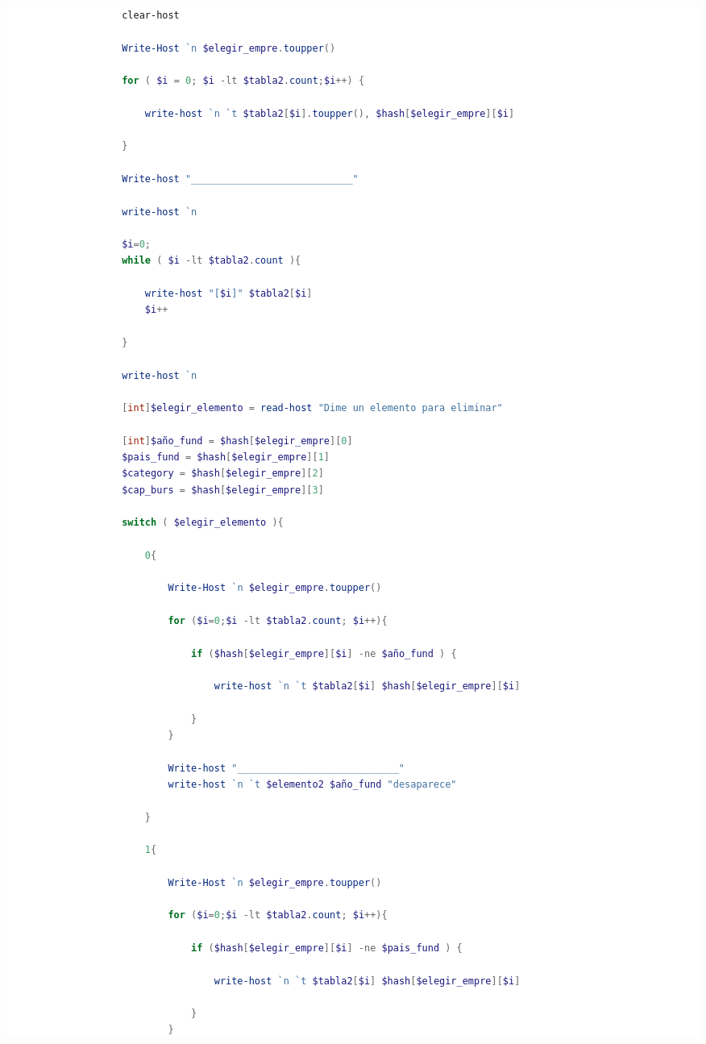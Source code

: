 ``` ps1
                    clear-host

                    Write-Host `n $elegir_empre.toupper()

                    for ( $i = 0; $i -lt $tabla2.count;$i++) {
                
                        write-host `n `t $tabla2[$i].toupper(), $hash[$elegir_empre][$i]

                    }

                    Write-host "____________________________"

                    write-host `n

                    $i=0;
                    while ( $i -lt $tabla2.count ){
                    
                        write-host "[$i]" $tabla2[$i]
                        $i++

                    }

                    write-host `n

			        [int]$elegir_elemento = read-host "Dime un elemento para eliminar"

                    [int]$año_fund = $hash[$elegir_empre][0] 
                    $pais_fund = $hash[$elegir_empre][1] 
                    $category = $hash[$elegir_empre][2] 
                    $cap_burs = $hash[$elegir_empre][3]

                    switch ( $elegir_elemento ){

                        0{ 
                            
                            Write-Host `n $elegir_empre.toupper()

                            for ($i=0;$i -lt $tabla2.count; $i++){

                                if ($hash[$elegir_empre][$i] -ne $año_fund ) {

                                    write-host `n `t $tabla2[$i] $hash[$elegir_empre][$i]
                                    
                                } 
                            }

                            Write-host "____________________________"
                            write-host `n `t $elemento2 $año_fund "desaparece"

                        }

                        1{  

                            Write-Host `n $elegir_empre.toupper()

                            for ($i=0;$i -lt $tabla2.count; $i++){

                                if ($hash[$elegir_empre][$i] -ne $pais_fund ) {

                                    write-host `n `t $tabla2[$i] $hash[$elegir_empre][$i]
                                    
                                } 
                            } 
```